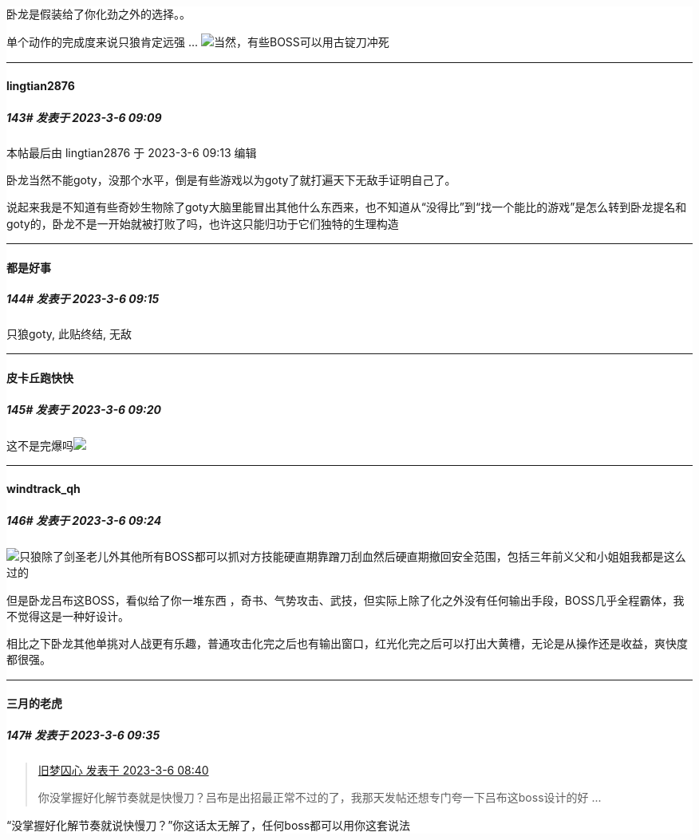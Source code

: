 卧龙是假装给了你化劲之外的选择。。

单个动作的完成度来说只狼肯定远强 ...</blockquote>
<img src="https://static.saraba1st.com/image/smiley/face2017/067.png" referrerpolicy="no-referrer">当然，有些BOSS可以用古锭刀冲死


*****

####  lingtian2876  
##### 143#       发表于 2023-3-6 09:09

 本帖最后由 lingtian2876 于 2023-3-6 09:13 编辑 

卧龙当然不能goty，没那个水平，倒是有些游戏以为goty了就打遍天下无敌手证明自己了。

说起来我是不知道有些奇妙生物除了goty大脑里能冒出其他什么东西来，也不知道从“没得比”到“找一个能比的游戏”是怎么转到卧龙提名和goty的，卧龙不是一开始就被打败了吗，也许这只能归功于它们独特的生理构造

*****

####  都是好事  
##### 144#       发表于 2023-3-6 09:15

只狼goty, 此贴终结, 无敌


*****

####  皮卡丘跑快快  
##### 145#       发表于 2023-3-6 09:20

这不是完爆吗<img src="https://static.saraba1st.com/image/smiley/face2017/067.png" referrerpolicy="no-referrer">

*****

####  windtrack_qh  
##### 146#       发表于 2023-3-6 09:24

<img src="https://static.saraba1st.com/image/smiley/face2017/004.gif" referrerpolicy="no-referrer">只狼除了剑圣老儿外其他所有BOSS都可以抓对方技能硬直期靠蹭刀刮血然后硬直期撤回安全范围，包括三年前义父和小姐姐我都是这么过的

但是卧龙吕布这BOSS，看似给了你一堆东西 ，奇书、气势攻击、武技，但实际上除了化之外没有任何输出手段，BOSS几乎全程霸体，我不觉得这是一种好设计。

相比之下卧龙其他单挑对人战更有乐趣，普通攻击化完之后也有输出窗口，红光化完之后可以打出大黄槽，无论是从操作还是收益，爽快度都很强。


*****

####  三月的老虎  
##### 147#       发表于 2023-3-6 09:35

<blockquote><a href="httphttps://bbs.saraba1st.com/2b/forum.php?mod=redirect&amp;goto=findpost&amp;pid=59982381&amp;ptid=2122590" target="_blank">旧梦囚心 发表于 2023-3-6 08:40</a>

你没掌握好化解节奏就是快慢刀？吕布是出招最正常不过的了，我那天发帖还想专门夸一下吕布这boss设计的好 ...</blockquote>
“没掌握好化解节奏就说快慢刀？”你这话太无解了，任何boss都可以用你这套说法
